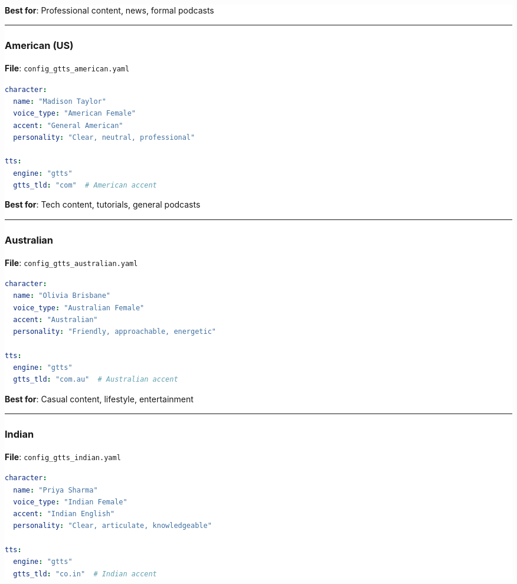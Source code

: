 **Best for**: Professional content, news, formal podcasts

---

### American (US)

**File**: `config_gtts_american.yaml`

```yaml
character:
  name: "Madison Taylor"
  voice_type: "American Female"
  accent: "General American"
  personality: "Clear, neutral, professional"

tts:
  engine: "gtts"
  gtts_tld: "com"  # American accent
```

**Best for**: Tech content, tutorials, general podcasts

---

### Australian

**File**: `config_gtts_australian.yaml`

```yaml
character:
  name: "Olivia Brisbane"
  voice_type: "Australian Female"
  accent: "Australian"
  personality: "Friendly, approachable, energetic"

tts:
  engine: "gtts"
  gtts_tld: "com.au"  # Australian accent
```

**Best for**: Casual content, lifestyle, entertainment

---

### Indian

**File**: `config_gtts_indian.yaml`

```yaml
character:
  name: "Priya Sharma"
  voice_type: "Indian Female"
  accent: "Indian English"
  personality: "Clear, articulate, knowledgeable"

tts:
  engine: "gtts"
  gtts_tld: "co.in"  # Indian accent
```
